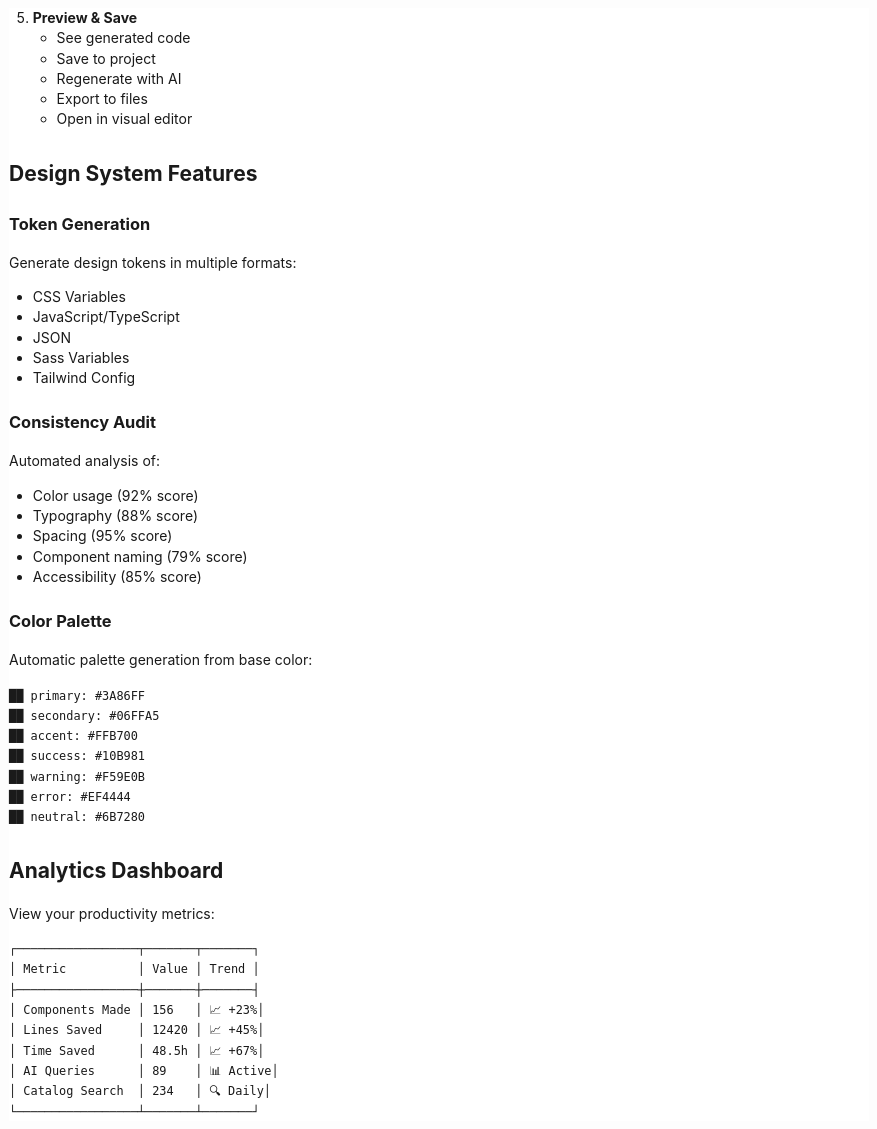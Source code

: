 5. **Preview & Save**
   - See generated code
   - Save to project
   - Regenerate with AI
   - Export to files
   - Open in visual editor

## Design System Features

### Token Generation
Generate design tokens in multiple formats:
- CSS Variables
- JavaScript/TypeScript
- JSON
- Sass Variables
- Tailwind Config

### Consistency Audit
Automated analysis of:
- Color usage (92% score)
- Typography (88% score)
- Spacing (95% score)
- Component naming (79% score)
- Accessibility (85% score)

### Color Palette
Automatic palette generation from base color:
```
██ primary: #3A86FF
██ secondary: #06FFA5
██ accent: #FFB700
██ success: #10B981
██ warning: #F59E0B
██ error: #EF4444
██ neutral: #6B7280
```

## Analytics Dashboard

View your productivity metrics:
```
┌─────────────────┬───────┬───────┐
│ Metric          │ Value │ Trend │
├─────────────────┼───────┼───────┤
│ Components Made │ 156   │ 📈 +23%│
│ Lines Saved     │ 12420 │ 📈 +45%│
│ Time Saved      │ 48.5h │ 📈 +67%│
│ AI Queries      │ 89    │ 📊 Active│
│ Catalog Search  │ 234   │ 🔍 Daily│
└─────────────────┴───────┴───────┘
```
